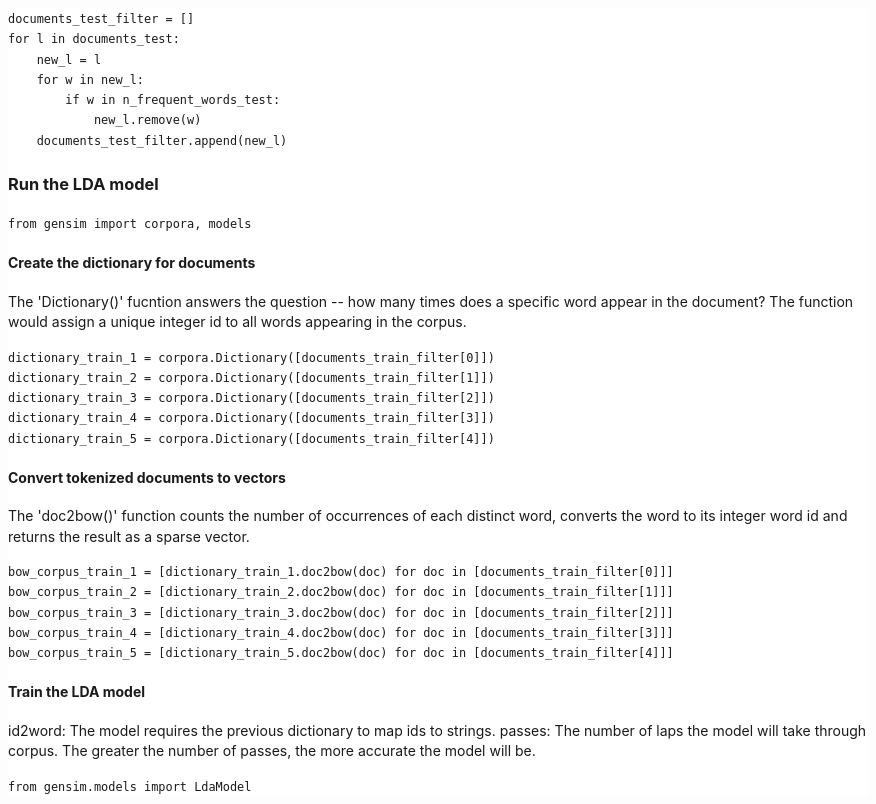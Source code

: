 
```pyspark3
documents_test_filter = []
for l in documents_test:
    new_l = l
    for w in new_l:
        if w in n_frequent_words_test:
            new_l.remove(w)
    documents_test_filter.append(new_l)
```

### Run the LDA model


```pyspark3
from gensim import corpora, models
```

#### Create the dictionary for documents

The 'Dictionary()' fucntion answers the question -- how many times does a specific word appear in the document? 
The function would assign a unique integer id to all words appearing in the corpus. 


```pyspark3
dictionary_train_1 = corpora.Dictionary([documents_train_filter[0]])
dictionary_train_2 = corpora.Dictionary([documents_train_filter[1]])
dictionary_train_3 = corpora.Dictionary([documents_train_filter[2]])
dictionary_train_4 = corpora.Dictionary([documents_train_filter[3]])
dictionary_train_5 = corpora.Dictionary([documents_train_filter[4]])
```

#### Convert tokenized documents to vectors

The 'doc2bow()' function counts the number of occurrences of each distinct word, converts the word to its integer word id and returns the result as a sparse vector.


```pyspark3
bow_corpus_train_1 = [dictionary_train_1.doc2bow(doc) for doc in [documents_train_filter[0]]]
bow_corpus_train_2 = [dictionary_train_2.doc2bow(doc) for doc in [documents_train_filter[1]]]
bow_corpus_train_3 = [dictionary_train_3.doc2bow(doc) for doc in [documents_train_filter[2]]]
bow_corpus_train_4 = [dictionary_train_4.doc2bow(doc) for doc in [documents_train_filter[3]]]
bow_corpus_train_5 = [dictionary_train_5.doc2bow(doc) for doc in [documents_train_filter[4]]]
```

#### Train the LDA model

id2word: The model requires the previous dictionary to map ids to strings.
passes: The number of laps the model will take through corpus. The greater the number of passes, the more accurate the model will be.


```pyspark3
from gensim.models import LdaModel
```

